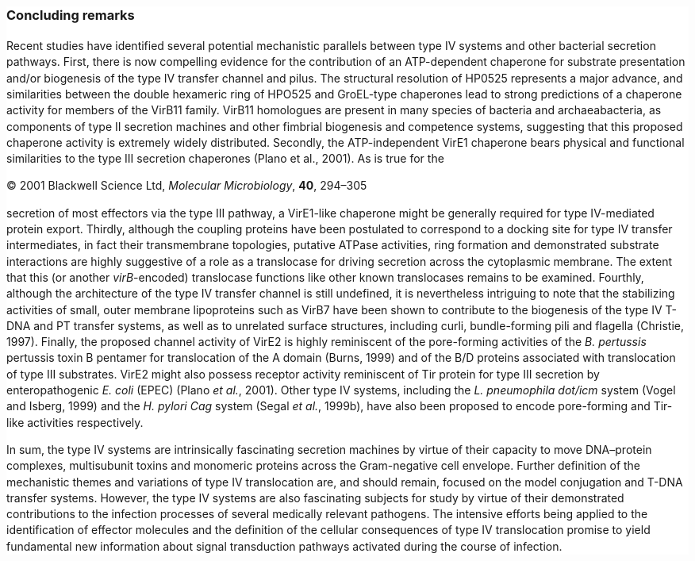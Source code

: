 ### Concluding remarks

Recent studies have identified several potential mechanistic parallels between type IV systems and other bacterial secretion pathways. First, there is now compelling evidence for the contribution of an ATP-dependent chaperone for substrate presentation and/or biogenesis of the type IV transfer channel and pilus. The structural resolution of HP0525 represents a major advance, and similarities between the double hexameric ring of HPO525 and GroEL-type chaperones lead to strong predictions of a chaperone activity for members of the VirB11 family. VirB11 homologues are present in many species of bacteria and archaeabacteria, as components of type II secretion machines and other fimbrial biogenesis and competence systems, suggesting that this proposed chaperone activity is extremely widely distributed. Secondly, the ATP-independent VirE1 chaperone bears physical and functional similarities to the type III secretion chaperones (Plano et al., 2001). As is true for the

© 2001 Blackwell Science Ltd, *Molecular Microbiology*, **40**, 294–305

secretion of most effectors via the type III pathway, a
VirE1-like chaperone might be generally required for type
IV-mediated protein export. Thirdly, although the coupling
proteins have been postulated to correspond to a docking
site for type IV transfer intermediates, in fact their
transmembrane topologies, putative ATPase activities,
ring formation and demonstrated substrate interactions
are highly suggestive of a role as a translocase for driving
secretion across the cytoplasmic membrane. The extent
that this (or another *virB*-encoded) translocase functions
like other known translocases remains to be examined.
Fourthly, although the architecture of the type IV transfer
channel is still undefined, it is nevertheless intriguing
to note that the stabilizing activities of small, outer
membrane lipoproteins such as VirB7 have been shown
to contribute to the biogenesis of the type IV T-DNA and
PT transfer systems, as well as to unrelated surface
structures, including curli, bundle-forming pili and flagella
(Christie, 1997). Finally, the proposed channel activity of
VirE2 is highly reminiscent of the pore-forming activities of
the *B. pertussis* pertussis toxin B pentamer for translocation
of the A domain (Burns, 1999) and of the B/D proteins
associated with translocation of type III substrates. VirE2
might also possess receptor activity reminiscent of Tir
protein for type III secretion by enteropathogenic *E. coli*
(EPEC) (Plano *et al.*, 2001). Other type IV systems,
including the *L. pneumophila dot/icm* system (Vogel and
Isberg, 1999) and the *H. pylori Cag* system (Segal *et al.*,
1999b), have also been proposed to encode pore-forming
and Tir-like activities respectively.

In sum, the type IV systems are intrinsically fascinating
secretion machines by virtue of their capacity to move
DNA–protein complexes, multisubunit toxins and monomeric
proteins across the Gram-negative cell envelope. Further
definition of the mechanistic themes and variations of type
IV translocation are, and should remain, focused on the model
conjugation and T-DNA transfer systems. However, the type IV
systems are also fascinating subjects for study by virtue of their
demonstrated contributions to the infection processes of several
medically relevant pathogens. The intensive efforts being applied
to the identification of effector molecules and the definition of
the cellular consequences of type IV translocation promise to yield
fundamental new information about signal transduction pathways
activated during the course of infection.
